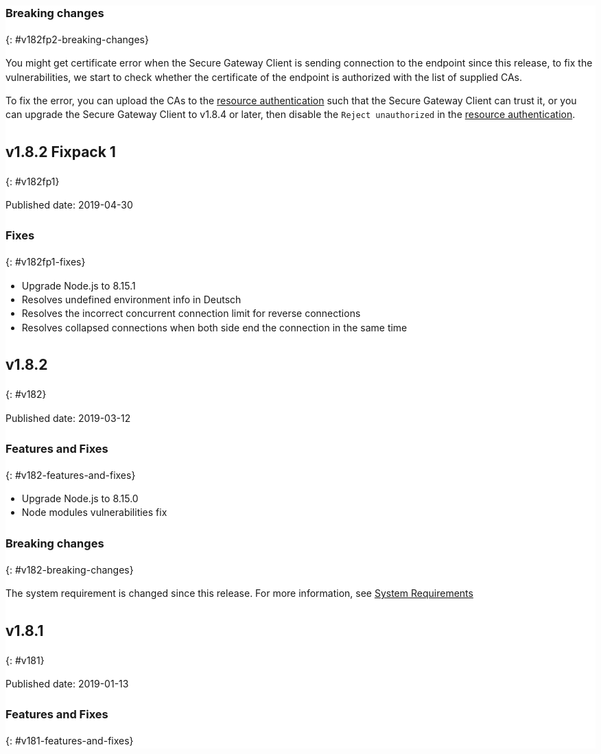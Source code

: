### Breaking changes
{: #v182fp2-breaking-changes}

You might get certificate error when the Secure Gateway Client is sending connection to the endpoint since this release, to fix the vulnerabilities, we start to check whether the certificate of the endpoint is authorized with the list of supplied CAs.

To fix the error, you can upload the CAs to the [resource authentication](/docs/services/SecureGateway?topic=SecureGateway-add-dest#cloud-or-on-prem-auth) such that the Secure Gateway Client can trust it, or you can upgrade the Secure Gateway Client to v1.8.4 or later, then disable the `Reject unauthorized` in the [resource authentication](/docs/services/SecureGateway?topic=SecureGateway-add-dest#cloud-or-on-prem-auth).

## v1.8.2 Fixpack 1
{: #v182fp1}

Published date: 2019-04-30

### Fixes
{: #v182fp1-fixes}

- Upgrade Node.js to 8.15.1
- Resolves undefined environment info in Deutsch
- Resolves the incorrect concurrent connection limit for reverse connections
- Resolves collapsed connections when both side end the connection in the same time

## v1.8.2
{: #v182}

Published date: 2019-03-12

### Features and Fixes
{: #v182-features-and-fixes}

- Upgrade Node.js to 8.15.0
- Node modules vulnerabilities fix

### Breaking changes
{: #v182-breaking-changes}

The system requirement is changed since this release. For more information, see [System Requirements](/docs/services/SecureGateway?topic=SecureGateway-client-requirements#system-requirements)

## v1.8.1
{: #v181}

Published date: 2019-01-13

### Features and Fixes
{: #v181-features-and-fixes}

